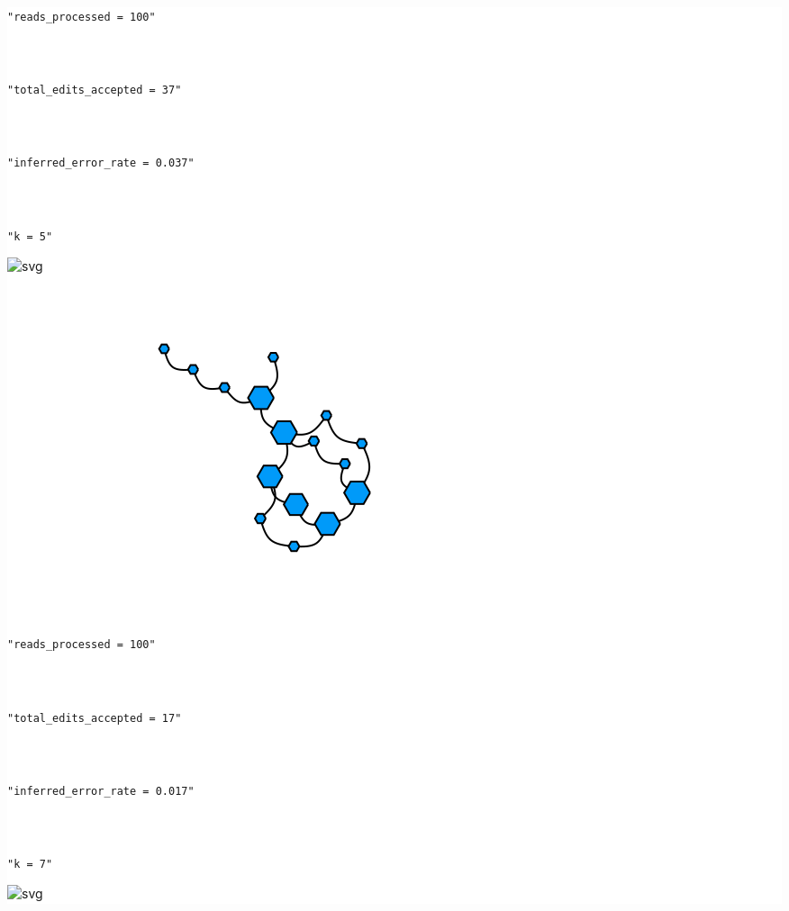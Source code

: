 


    "reads_processed = 100"



    "total_edits_accepted = 37"



    "inferred_error_rate = 0.037"



    "k = 5"



    
![svg](2021-01-09-iterative-error-correction-strategies_files/2021-01-09-iterative-error-correction-strategies_19_7.svg)
    



![](/assets/images/9366657123667438041.svg)



    "reads_processed = 100"



    "total_edits_accepted = 17"



    "inferred_error_rate = 0.017"



    "k = 7"



    
![svg](2021-01-09-iterative-error-correction-strategies_files/2021-01-09-iterative-error-correction-strategies_19_13.svg)
    